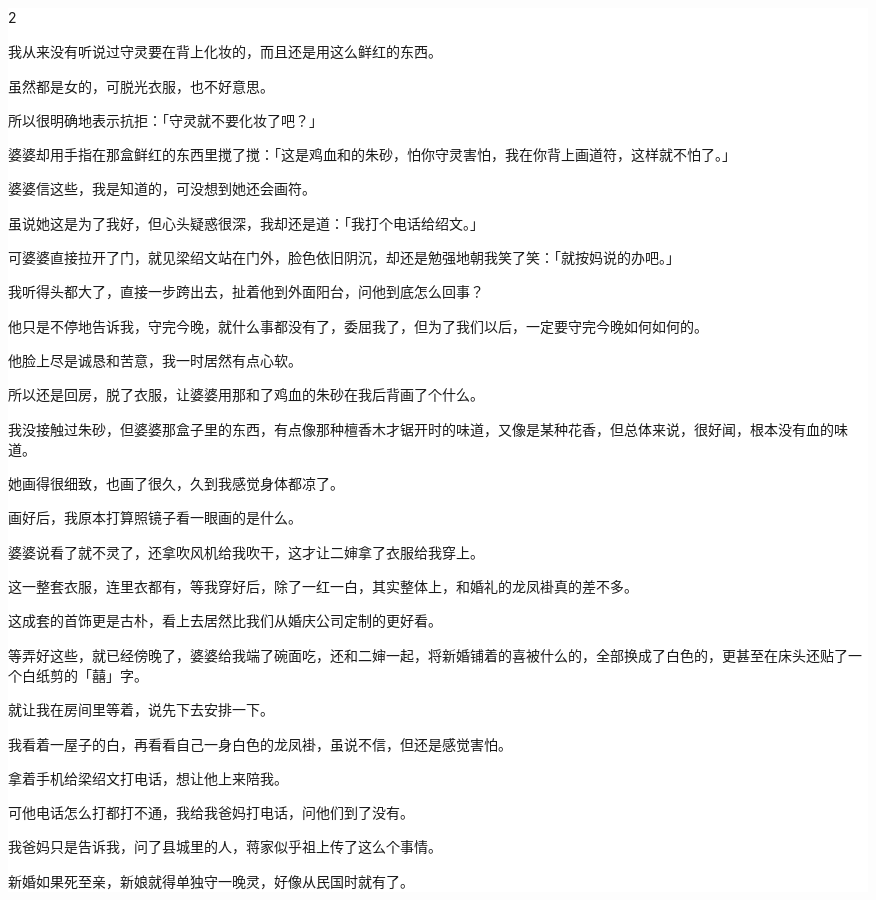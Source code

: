 2


我从来没有听说过守灵要在背上化妆的，而且还是用这么鲜红的东西。


虽然都是女的，可脱光衣服，也不好意思。


所以很明确地表示抗拒：「守灵就不要化妆了吧？」


婆婆却用手指在那盒鲜红的东西里搅了搅：「这是鸡血和的朱砂，怕你守灵害怕，我在你背上画道符，这样就不怕了。」


婆婆信这些，我是知道的，可没想到她还会画符。


虽说她这是为了我好，但心头疑惑很深，我却还是道：「我打个电话给绍文。」


可婆婆直接拉开了门，就见梁绍文站在门外，脸色依旧阴沉，却还是勉强地朝我笑了笑：「就按妈说的办吧。」


我听得头都大了，直接一步跨出去，扯着他到外面阳台，问他到底怎么回事？


他只是不停地告诉我，守完今晚，就什么事都没有了，委屈我了，但为了我们以后，一定要守完今晚如何如何的。


他脸上尽是诚恳和苦意，我一时居然有点心软。


所以还是回房，脱了衣服，让婆婆用那和了鸡血的朱砂在我后背画了个什么。


我没接触过朱砂，但婆婆那盒子里的东西，有点像那种檀香木才锯开时的味道，又像是某种花香，但总体来说，很好闻，根本没有血的味道。


她画得很细致，也画了很久，久到我感觉身体都凉了。


画好后，我原本打算照镜子看一眼画的是什么。


婆婆说看了就不灵了，还拿吹风机给我吹干，这才让二婶拿了衣服给我穿上。


这一整套衣服，连里衣都有，等我穿好后，除了一红一白，其实整体上，和婚礼的龙凤褂真的差不多。


这成套的首饰更是古朴，看上去居然比我们从婚庆公司定制的更好看。


等弄好这些，就已经傍晚了，婆婆给我端了碗面吃，还和二婶一起，将新婚铺着的喜被什么的，全部换成了白色的，更甚至在床头还贴了一个白纸剪的「囍」字。


就让我在房间里等着，说先下去安排一下。


我看着一屋子的白，再看看自己一身白色的龙凤褂，虽说不信，但还是感觉害怕。


拿着手机给梁绍文打电话，想让他上来陪我。


可他电话怎么打都打不通，我给我爸妈打电话，问他们到了没有。


我爸妈只是告诉我，问了县城里的人，蒋家似乎祖上传了这么个事情。


新婚如果死至亲，新娘就得单独守一晚灵，好像从民国时就有了。
